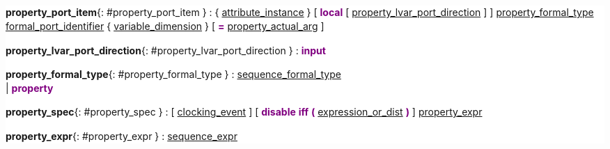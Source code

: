 **property\_port\_item**{: #property_port_item }
:	 { <a href="#attribute_instance">attribute\_instance</a>  }   \[ <font color="purple"><b>local</b></font>  \[ <a href="#property_lvar_port_direction">property\_lvar\_port\_direction</a>  ]   ]  <a href="#property_formal_type">property\_formal\_type</a> <a href="#formal_port_identifier">formal\_port\_identifier</a>  { <a href="#variable_dimension">variable\_dimension</a>  }   \[ <font color="purple"><b>=</b></font> <a href="#property_actual_arg">property\_actual\_arg</a>  ]  
  
**property\_lvar\_port\_direction**{: #property_lvar_port_direction }
:	<font color="purple"><b>input</b></font> 
  
**property\_formal\_type**{: #property_formal_type }
:	<a href="#sequence_formal_type">sequence\_formal\_type</a>   
        | <font color="purple"><b>property</b></font> 
  
**property\_spec**{: #property_spec }
:	 \[ <a href="#clocking_event">clocking\_event</a>  ]   \[ <font color="purple"><b>disable</b></font> <font color="purple"><b>iff</b></font> <font color="purple"><b>(</b></font> <a href="#expression_or_dist">expression\_or\_dist</a> <font color="purple"><b>)</b></font>  ]  <a href="#property_expr">property\_expr</a> 
  
**property\_expr**{: #property_expr }
:	<a href="#sequence_expr">sequence\_expr</a>   
